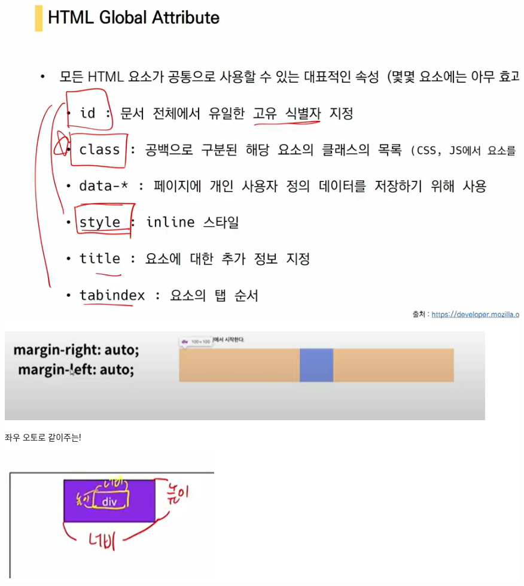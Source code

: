 ![image-20220204103228115](HTML.assets/image-20220204103228115.png)

![image-20220204111719917](HTML.assets/image-20220204111719917.png)

좌우 오토로 같이주는!

![image-20220204111848624](HTML.assets/image-20220204111848624.png)
